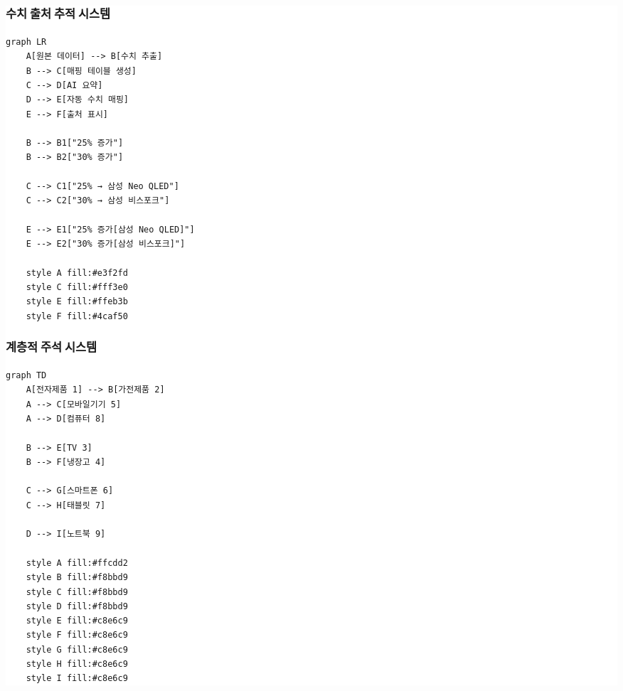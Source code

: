 ```mermaid
```

### 수치 출처 추적 시스템
```mermaid
graph LR
    A[원본 데이터] --> B[수치 추출]
    B --> C[매핑 테이블 생성]
    C --> D[AI 요약]
    D --> E[자동 수치 매핑]
    E --> F[출처 표시]
    
    B --> B1["25% 증가"]
    B --> B2["30% 증가"]
    
    C --> C1["25% → 삼성 Neo QLED"]
    C --> C2["30% → 삼성 비스포크"]
    
    E --> E1["25% 증가[삼성 Neo QLED]"]
    E --> E2["30% 증가[삼성 비스포크]"]
    
    style A fill:#e3f2fd
    style C fill:#fff3e0
    style E fill:#ffeb3b
    style F fill:#4caf50
```

### 계층적 주석 시스템
```mermaid
graph TD
    A[전자제품 1] --> B[가전제품 2]
    A --> C[모바일기기 5]
    A --> D[컴퓨터 8]
    
    B --> E[TV 3]
    B --> F[냉장고 4]
    
    C --> G[스마트폰 6]
    C --> H[태블릿 7]
    
    D --> I[노트북 9]
    
    style A fill:#ffcdd2
    style B fill:#f8bbd9
    style C fill:#f8bbd9
    style D fill:#f8bbd9
    style E fill:#c8e6c9
    style F fill:#c8e6c9
    style G fill:#c8e6c9
    style H fill:#c8e6c9
    style I fill:#c8e6c9
```
